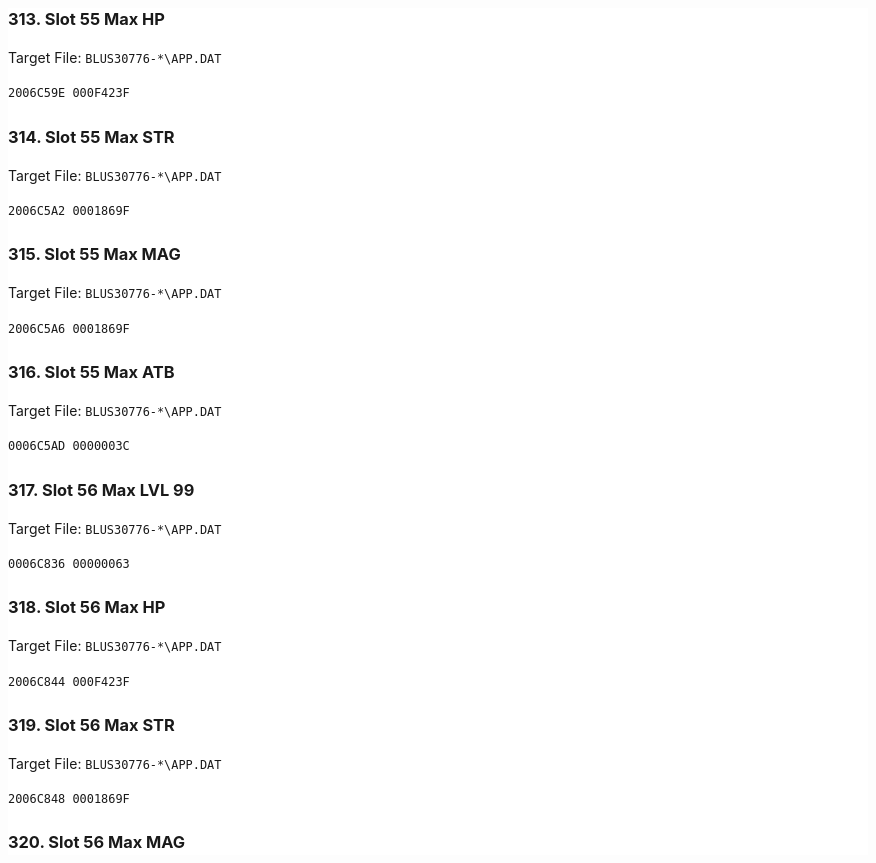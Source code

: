 ### 313. Slot 55 Max HP

Target File: `BLUS30776-*\APP.DAT`

```
2006C59E 000F423F
```

### 314. Slot 55 Max STR

Target File: `BLUS30776-*\APP.DAT`

```
2006C5A2 0001869F
```

### 315. Slot 55 Max MAG

Target File: `BLUS30776-*\APP.DAT`

```
2006C5A6 0001869F
```

### 316. Slot 55 Max ATB

Target File: `BLUS30776-*\APP.DAT`

```
0006C5AD 0000003C
```

### 317. Slot 56 Max LVL 99

Target File: `BLUS30776-*\APP.DAT`

```
0006C836 00000063
```

### 318. Slot 56 Max HP

Target File: `BLUS30776-*\APP.DAT`

```
2006C844 000F423F
```

### 319. Slot 56 Max STR

Target File: `BLUS30776-*\APP.DAT`

```
2006C848 0001869F
```

### 320. Slot 56 Max MAG
